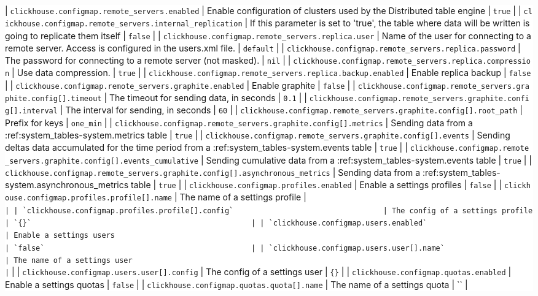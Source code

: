 | `clickhouse.configmap.remote_servers.enabled`                                     | Enable configuration of clusters used by the Distributed table engine                                                          | `true`                                                |
| `clickhouse.configmap.remote_servers.internal_replication`                        | If this parameter is set to 'true', the table where data will be written is going to replicate them itself                     | `false`                                               |
| `clickhouse.configmap.remote_servers.replica.user`                                | Name of the user for connecting to a remote server. Access is configured in the users.xml file.                                | `default`                                             |
| `clickhouse.configmap.remote_servers.replica.password`                            | The password for connecting to a remote server (not masked).                                                                   | `nil`                                                 |
| `clickhouse.configmap.remote_servers.replica.compression`                         | Use data compression.                                                                                                          | `true`                                                |
| `clickhouse.configmap.remote_servers.replica.backup.enabled`                      | Enable replica backup                                                                                                          | `false`                                               |
| `clickhouse.configmap.remote_servers.graphite.enabled`                            | Enable graphite                                                                                                                | `false`                                               |
| `clickhouse.configmap.remote_servers.graphite.config[].timeout`                   | The timeout for sending data, in seconds                                                                                       | `0.1`                                                 |
| `clickhouse.configmap.remote_servers.graphite.config[].interval`                  | The interval for sending, in seconds                                                                                           | `60`                                                  |
| `clickhouse.configmap.remote_servers.graphite.config[].root_path`                 | Prefix for keys                                                                                                                | `one_min`                                             |
| `clickhouse.configmap.remote_servers.graphite.config[].metrics`                   | Sending data from a :ref:system_tables-system.metrics table                                                                    | `true`                                                |
| `clickhouse.configmap.remote_servers.graphite.config[].events`                    | Sending deltas data accumulated for the time period from a :ref:system_tables-system.events table                              | `true`                                                |
| `clickhouse.configmap.remote_servers.graphite.config[].events_cumulative`         | Sending cumulative data from a :ref:system_tables-system.events table                                                          | `true`                                                |
| `clickhouse.configmap.remote_servers.graphite.config[].asynchronous_metrics`      | Sending data from a :ref:system_tables-system.asynchronous_metrics table                                                       | `true`                                                |
| `clickhouse.configmap.profiles.enabled`                                           | Enable a settings profiles                                                                                                     | `false`                                               |
| `clickhouse.configmap.profiles.profile[].name`                                    | The name of a settings profile                                                                                                 | ``                                                    |
| `clickhouse.configmap.profiles.profile[].config`                                  | The config of a settings profile                                                                                               | `{}`                                                  |
| `clickhouse.configmap.users.enabled`                                              | Enable a settings users                                                                                                        | `false`                                               |
| `clickhouse.configmap.users.user[].name`                                          | The name of a settings user                                                                                                    | ``                                                    |
| `clickhouse.configmap.users.user[].config`                                        | The config of a settings user                                                                                                  | `{}`                                                  |
| `clickhouse.configmap.quotas.enabled`                                             | Enable a settings quotas                                                                                                       | `false`                                               |
| `clickhouse.configmap.quotas.quota[].name`                                        | The name of a settings quota                                                                                                   | ``                                                    |